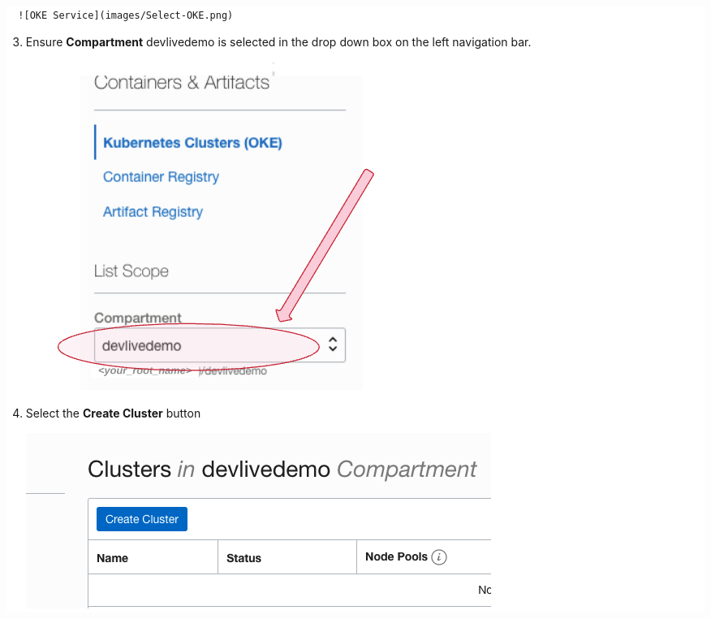       ![OKE Service](images/Select-OKE.png)

3. Ensure **Compartment** devlivedemo is selected in the drop down box on the left navigation bar.

      ![Select Compartment](images/select-compartment.png)

4. Select the **Create Cluster** button

      ![Create Cluster](images/create-cluster-1.png)
